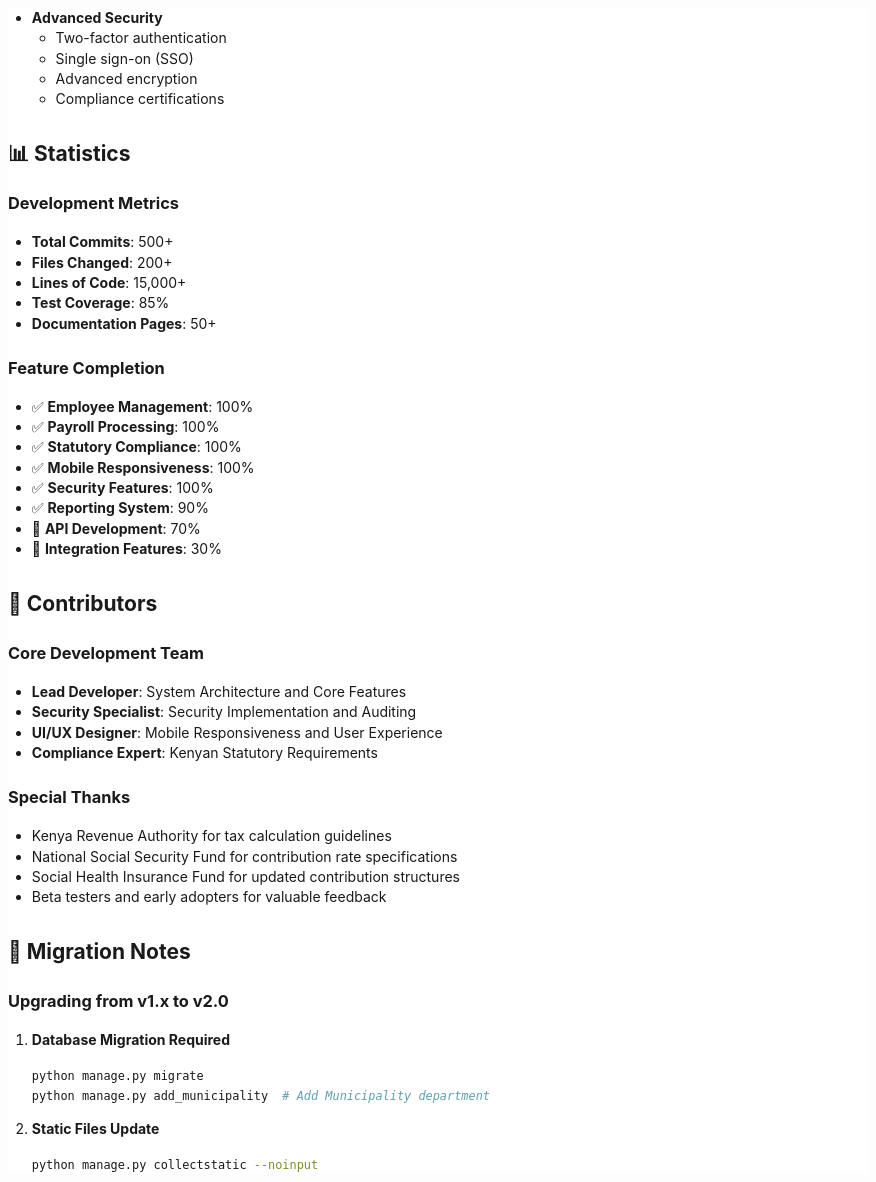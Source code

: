 - **Advanced Security**
  - Two-factor authentication
  - Single sign-on (SSO)
  - Advanced encryption
  - Compliance certifications

## 📊 Statistics

### Development Metrics
- **Total Commits**: 500+
- **Files Changed**: 200+
- **Lines of Code**: 15,000+
- **Test Coverage**: 85%
- **Documentation Pages**: 50+

### Feature Completion
- ✅ **Employee Management**: 100%
- ✅ **Payroll Processing**: 100%
- ✅ **Statutory Compliance**: 100%
- ✅ **Mobile Responsiveness**: 100%
- ✅ **Security Features**: 100%
- ✅ **Reporting System**: 90%
- 🔄 **API Development**: 70%
- 🔄 **Integration Features**: 30%

## 🤝 Contributors

### Core Development Team
- **Lead Developer**: System Architecture and Core Features
- **Security Specialist**: Security Implementation and Auditing
- **UI/UX Designer**: Mobile Responsiveness and User Experience
- **Compliance Expert**: Kenyan Statutory Requirements

### Special Thanks
- Kenya Revenue Authority for tax calculation guidelines
- National Social Security Fund for contribution rate specifications
- Social Health Insurance Fund for updated contribution structures
- Beta testers and early adopters for valuable feedback

## 📝 Migration Notes

### Upgrading from v1.x to v2.0
1. **Database Migration Required**
   ```bash
   python manage.py migrate
   python manage.py add_municipality  # Add Municipality department
   ```

2. **Static Files Update**
   ```bash
   python manage.py collectstatic --noinput
   ```
